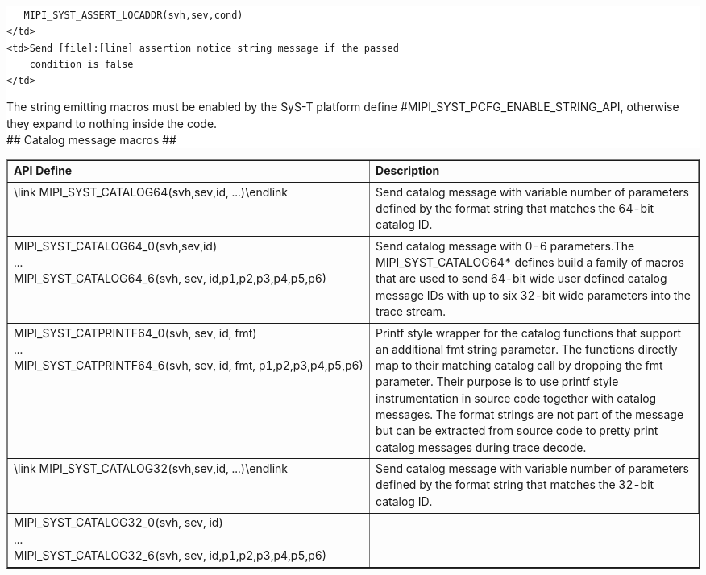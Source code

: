        MIPI_SYST_ASSERT_LOCADDR(svh,sev,cond)
    </td>
    <td>Send [file]:[line] assertion notice string message if the passed
        condition is false
    </td>
  </tr>
</table>
The string emitting macros must be enabled by the SyS-T platform
define #MIPI_SYST_PCFG_ENABLE_STRING_API, otherwise they expand to nothing
inside the code.
<BR>
## Catalog message macros ##
<table border=1 cols="3" align="left" width="100%">
  <tr>
    <td width="30%"><b>API Define</b></td>
    <td><b>Description</b></td>
  </tr>
  <tr>
    <td style="white-space:nowrap">
        \link MIPI_SYST_CATALOG64(svh,sev,id, ...)\endlink<BR>
    </td>
    <td> Send catalog message with variable number of parameters defined
         by the format string that matches the 64-bit catalog ID.</td>
  </tr>
  <tr>
    <td style="white-space:nowrap">
       MIPI_SYST_CATALOG64_0(svh,sev,id)<BR>
       ...<BR>
       MIPI_SYST_CATALOG64_6(svh, sev, id,p1,p2,p3,p4,p5,p6)
    </td>
    <td> Send catalog message with 0-6 parameters.The MIPI_SYST_CATALOG64*
         defines build a family of macros that are used to send 64-bit wide
         user defined catalog message IDs with up to six 32-bit wide
         parameters into the trace stream.</td>
  </tr>
  <tr>
     <td style="white-space:nowrap">
        MIPI_SYST_CATPRINTF64_0(svh, sev, id, fmt)<BR>
        ...<BR>
        MIPI_SYST_CATPRINTF64_6(svh, sev, id, fmt, p1,p2,p3,p4,p5,p6)
     </td>
     <td> Printf style wrapper for the catalog functions that support an
          additional fmt string parameter. The functions directly map to
          their matching catalog call by dropping the fmt parameter.
          Their purpose is to use printf style instrumentation in source
          code together with catalog messages. The format strings are not
          part of the message but can be extracted from source code to
          pretty print catalog messages during trace decode.</td>
  </tr>
  <tr>
    <td style="white-space:nowrap">
       \link MIPI_SYST_CATALOG32(svh,sev,id, ...)\endlink<BR>
    </td>
    <td> Send catalog message with variable number of parameters defined
         by the format string that matches the 32-bit catalog ID.</td>
  </tr>
  <tr>
    <td style="white-space:nowrap">
       MIPI_SYST_CATALOG32_0(svh, sev, id)<BR>
       ...<BR>
       MIPI_SYST_CATALOG32_6(svh, sev, id,p1,p2,p3,p4,p5,p6)
    </td>